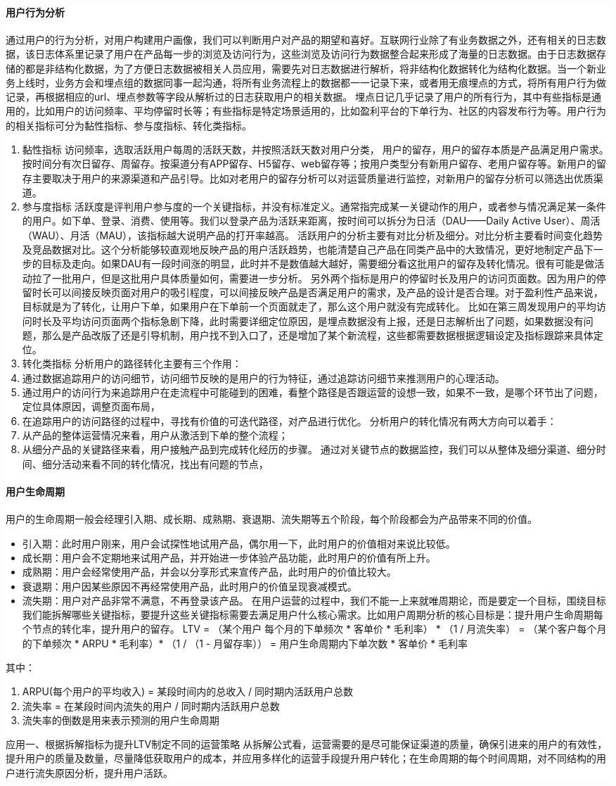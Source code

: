 


#### 用户行为分析
通过用户的行为分析，对用户构建用户画像，我们可以判断用户对产品的期望和喜好。互联网行业除了有业务数据之外，还有相关的日志数据，该日志体系里记录了用户在产品每一步的浏览及访问行为，这些浏览及访问行为数据整合起来形成了海量的日志数据。由于日志数据存储的都是非结构化数据，为了方便日志数据被相关人员应用，需要先对日志数据进行解析，将非结构化数据转化为结构化数据。当一个新业务上线时，业务方会和埋点组的数据同事一起沟通，将所有业务流程上的数据都一一记录下来，或者用无痕埋点的方式，将所有用户行为做记录，再根据相应的url、埋点参数等字段从解析过的日志获取用户的相关数据。
埋点日记几乎记录了用户的所有行为，其中有些指标是通用的，比如用户的访问频率、平均停留时长等；有些指标是特定场景适用的，比如盈利平台的下单行为、社区的内容发布行为等。用户行为的相关指标可分为黏性指标、参与度指标、转化类指标。
1. 黏性指标
访问频率，选取活跃用户每周的活跃天数，并按照活跃天数对用户分类，
用户的留存，用户的留存本质是产品满足用户需求。按时间分有次日留存、周留存。按渠道分有APP留存、H5留存、web留存等；按用户类型分有新用户留存、老用户留存等。新用户的留存主要取决于用户的来源渠道和产品引导。比如对老用户的留存分析可以对运营质量进行监控，对新用户的留存分析可以筛选出优质渠道。
2. 参与度指标
活跃度是评判用户参与度的一个关键指标，并没有标准定义。通常指完成某一关键动作的用户，或者参与情况满足某一条件的用户。如下单、登录、消费、使用等。我们以登录产品为活跃来距离，按时间可以拆分为日活（DAU——Daily Active User）、周活（WAU）、月活（MAU），该指标越大说明产品的打开率越高。
活跃用户的分析主要有对比分析及细分。对比分析主要看时间变化趋势及竞品数据对比。这个分析能够较直观地反映产品的用户活跃趋势，也能清楚自己产品在同类产品中的大致情况，更好地制定产品下一步的目标及走向。如果DAU有一段时间涨的明显，此时并不是数值越大越好，需要细分看这批用户的留存及转化情况。很有可能是做活动拉了一批用户，但是这批用户具体质量如何，需要进一步分析。
另外两个指标是用户的停留时长及用户的访问页面数。因为用户的停留时长可以间接反映页面对用户的吸引程度，可以间接反映产品是否满足用户的需求，及产品的设计是否合理。对于盈利性产品来说，目标就是为了转化，让用户下单，如果用户在下单前一个页面就走了，那么这个用户就没有完成转化。
比如在第三周发现用户的平均访问时长及平均访问页面两个指标急剧下降，此时需要详细定位原因，是埋点数据没有上报，还是日志解析出了问题，如果数据没有问题，那么是产品改版了还是引导机制，用户找不到入口了，还是增加了某个新流程，这些都需要数据根据逻辑设定及指标跟踪来具体定位。
3. 转化类指标
分析用户的路径转化主要有三个作用：
  1. 通过数据追踪用户的访问细节，访问细节反映的是用户的行为特征，通过追踪访问细节来推测用户的心理活动。
  2. 通过用户的访问行为来追踪用户在走流程中可能碰到的困难，看整个路径是否跟运营的设想一致，如果不一致，是哪个环节出了问题，定位具体原因，调整页面布局，
  3. 在追踪用户的访问路径的过程中，寻找有价值的可迭代路径，对产品进行优化。
分析用户的转化情况有两大方向可以着手：
  1. 从产品的整体运营情况来看，用户从激活到下单的整个流程；
  2. 从细分产品的关键路径来看，用户接触产品到完成转化经历的步骤。
通过对关键节点的数据监控，我们可以从整体及细分渠道、细分时间、细分活动来看不同的转化情况，找出有问题的节点，



#### 用户生命周期
用户的生命周期一般会经理引入期、成长期、成熟期、衰退期、流失期等五个阶段，每个阶段都会为产品带来不同的价值。
- 引入期：此时用户刚来，用户会试探性地试用产品，偶尔用一下，此时用户的价值相对来说比较低。
- 成长期：用户会不定期地来试用产品，并开始进一步体验产品功能，此时用户的价值有所上升。
- 成熟期：用户会经常使用产品，并会以分享形式来宣传产品，此时用户的价值比较大。
- 衰退期：用户因某些原因不再经常使用产品，此时用户的价值呈现衰减模式。
- 流失期：用户对产品非常不满意，不再登录该产品。
在用户运营的过程中，我们不能一上来就唯周期论，而是要定一个目标，围绕目标我们能拆解哪些关键指标，要提升这些关键指标需要去满足用户什么核心需求。比如用户周期分析的核心目标是：提升用户生命周期每个节点的转化率，提升用户的留存。
LTV = （某个用户 每个月的下单频次 * 客单价 * 毛利率） * （1 / 月流失率）
    = （某个客户每个月的下单频次 * ARPU * 毛利率）* （1 / （1 - 月留存率））
    = 用户生命周期内下单次数 * 客单价 * 毛利率

其中：
1. ARPU(每个用户的平均收入) = 某段时间内的总收入 / 同时期内活跃用户总数
2. 流失率 = 在某段时间内流失的用户 / 同时期内活跃用户总数
3. 流失率的倒数是用来表示预测的用户生命周期

应用一、根据拆解指标为提升LTV制定不同的运营策略
  从拆解公式看，运营需要的是尽可能保证渠道的质量，确保引进来的用户的有效性，提升用户的质量及数量，尽量降低获取用户的成本，并应用多样化的运营手段提升用户转化；在生命周期的每个时间周期，对不同结构的用户进行流失原因分析，提升用户活跃。
